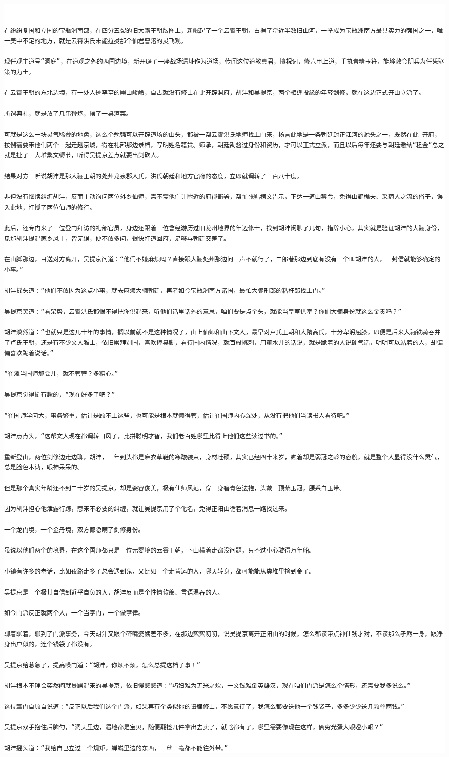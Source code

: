     ————

    在纷纷复国和立国的宝瓶洲南部，在四分五裂的旧大霜王朝版图上，新崛起了一个云霄王朝，占据了将近半数旧山河，一举成为宝瓶洲南方最具实力的强国之一，唯一美中不足的地方，就是云霄洪氏未能拉拢那个仙君曹溶的灵飞观。

    现任观主道号“洞庭”，在道观之外的两国边境，新开辟了一座战场遗址作为道场，传闻这位道教真君，擅祝词，修六甲上道，手执青精玉符，能够敕令阴兵为任凭驱策的力士。

    在云霄王朝的东北边境，有一处人迹罕至的崇山峻岭，自古就没有修士在此开辟洞府，胡沣和吴提京，两个相逢投缘的年轻剑修，就在这边正式开山立派了。

    所谓典礼，就是放了几串鞭炮，摆了一桌酒菜。

    可就是这么一块灵气稀薄的地盘，这么个勉强可以开辟道场的山头，都被一帮云霄洪氏地师找上门来，扬言此地是一条朝廷封正江河的源头之一，既然在此 开府，按例需要带他们两个一起走趟京城，得在礼部那边录档，写明姓名籍贯、师承，朝廷勘验过身份和资历，才可以正式立派，而且以后每年还要与朝廷缴纳“租金”总之就是扯了一大堆繁文缛节，听得吴提京差点就要出剑砍人。

    结果对方一听说胡沣是那大骊王朝的处州龙泉郡人氏，洪氏朝廷和地方官府的态度，立即就调转了一百八十度。

    非但没有继续纠缠胡沣，反而主动询问两位外乡仙师，需不需他们让附近的府郡衙署，帮忙张贴榜文告示，下达一道山禁令，免得山野樵夫、采药人之流的俗子，误入此地，打搅了两位仙师的修行。

    此后，还专门来了一位登门拜访的礼部官员，身边还跟着一位曾经游历过旧龙州地界的年迈修士，找到胡沣闲聊了几句，措辞小心，其实就是验证胡沣的大骊身份，见那胡沣提起家乡风土，皆无误，便不敢多问，很快打道回府，足够与朝廷交差了。

    在山脚那边，目送对方离开，吴提京问道：“他们不嫌麻烦吗？直接跟大骊处州那边问一声不就行了，二郎巷那边到底有没有一个叫胡沣的人，一封信就能够确定的小事。”

    胡沣摇头道：“他们不敢因为这点小事，就去麻烦大骊朝廷，再者如今宝瓶洲南方诸国，最怕大骊刑部的粘杆郎找上门。”

    吴提京笑道：“看架势，云霄洪氏都恨不得把你供起来，听他们话里话外的意思，咱们要是点个头，就能当皇室供奉？你们大骊身份就这么金贵吗？”

    胡沣淡然道：“也就只是这几十年的事情，搁以前就不是这种情况了，山上仙师和山下文人，最早对卢氏王朝和大隋高氏，十分卑躬屈膝，即便是后来大骊铁骑吞并了卢氏王朝，还是有不少文人雅士，依旧崇拜别国，喜欢捧臭脚，看待国内情况，就百般挑刺，用董水井的话说，就是跪着的人说硬气话，明明可以站着的人，却偏偏喜欢跪着说话。”

    “崔瀺当国师那会儿，就不管管？多糟心。”

    吴提京觉得挺有趣的，“现在好多了吧？”

    “崔国师学问大，事务繁重，估计是顾不上这些，也可能是根本就懒得管，估计崔国师内心深处，从没有把他们当读书人看待吧。”

    胡沣点点头，“这帮文人现在都调转口风了，比拼聪明才智，我们老百姓哪里比得上他们这些读过书的。”

    重新登山，两位剑修边走边聊，胡沣，一年到头都是麻衣草鞋的寒酸装束，身材壮硕，其实已经四十来岁，瞧着却是弱冠之龄的容貌，就是整个人显得没什么灵气，总是脸色木讷，眼神呆呆的。

    但是那个真实年龄还不到二十岁的吴提京，却是姿容俊美，极有仙师风范，穿一身碧青色法袍，头戴一顶紫玉冠，腰系白玉带。

    因为胡沣担心他泄露行踪，惹来不必要的纠缠，就让吴提京用了个化名，免得正阳山循着消息一路找过来。

    一个龙门境，一个金丹境，双方都隐瞒了剑修身份。

    虽说以他们两个的境界，在这个国师都只是一位元婴境的云霄王朝，下山横着走都没问题，只不过小心驶得万年船。

    小镇有许多的老话，比如夜路走多了总会遇到鬼，又比如一个走背运的人，哪天转身，都可能能从粪堆里捡到金子。

    吴提京是一个极其自信到近乎自负的人，胡沣反而是个性情软绵、言语温吞的人。

    如今门派反正就两个人，一个当掌门，一个做掌律。

    聊着聊着，聊到了门派事务，今天胡沣又跟个碎嘴婆姨差不多，在那边絮絮叨叨，说吴提京离开正阳山的时候，怎么都该带点神仙钱才对，不该那么孑然一身，跟净身出户似的，连个钱袋子都没有。

    吴提京给惹急了，提高嗓门道：“胡沣，你烦不烦，怎么总提这档子事！”

    胡沣根本不理会突然间就暴躁起来的吴提京，依旧慢悠悠道：“巧妇难为无米之炊，一文钱难倒英雄汉，现在咱们门派是怎么个情形，还需要我多说么。”

    这位掌门自顾自说道：“反正以后我们这个门派，如果再有个类似你的谱牒修士，不愿意待了，我怎么都要送他一个钱袋子，多多少少送几颗谷雨钱。”

    吴提京双手抱住后脑勺，“洞天里边，遍地都是宝贝，随便翻捡几件拿出去卖了，就啥都有了，哪里需要像现在这样，俩穷光蛋大眼瞪小眼？”

    胡沣摇头道：“我给自己立过一个规矩，蝉蜕里边的东西，一丝一毫都不能往外带。”
